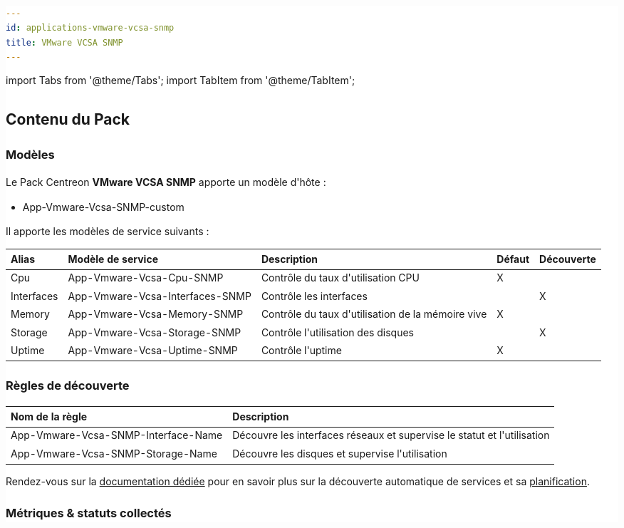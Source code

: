 ```yaml
---
id: applications-vmware-vcsa-snmp
title: VMware VCSA SNMP
---
```

import Tabs from '@theme/Tabs';
import TabItem from '@theme/TabItem';

## Contenu du Pack

### Modèles

Le Pack Centreon **VMware VCSA SNMP** apporte un modèle d'hôte :

* App-Vmware-Vcsa-SNMP-custom

Il apporte les modèles de service suivants :

| Alias      | Modèle de service               | Description                                       | Défaut | Découverte |
|:-----------|:--------------------------------|:--------------------------------------------------|:-------|:-----------|
| Cpu        | App-Vmware-Vcsa-Cpu-SNMP        | Contrôle du taux d'utilisation CPU                | X      |            |
| Interfaces | App-Vmware-Vcsa-Interfaces-SNMP | Contrôle les interfaces                           |        | X          |
| Memory     | App-Vmware-Vcsa-Memory-SNMP     | Contrôle du taux d'utilisation de la mémoire vive | X      |            |
| Storage    | App-Vmware-Vcsa-Storage-SNMP    | Contrôle l'utilisation des disques                |        | X          |
| Uptime     | App-Vmware-Vcsa-Uptime-SNMP     | Contrôle l'uptime                                 | X      |            |

### Règles de découverte

<Tabs groupId="sync">
<TabItem value="Service" label="Service">

| Nom de la règle                     | Description                                                             |
|:------------------------------------|:------------------------------------------------------------------------|
| App-Vmware-Vcsa-SNMP-Interface-Name | Découvre les interfaces réseaux et supervise le statut et l'utilisation |
| App-Vmware-Vcsa-SNMP-Storage-Name   | Découvre les disques et supervise l'utilisation                         |

Rendez-vous sur la [documentation dédiée](/docs/monitoring/discovery/services-discovery)
pour en savoir plus sur la découverte automatique de services et sa [planification](/docs/monitoring/discovery/services-discovery#règles-de-découverte).

</TabItem>
</Tabs>

### Métriques & statuts collectés

<Tabs groupId="sync">
<TabItem value="Cpu" label="Cpu">
